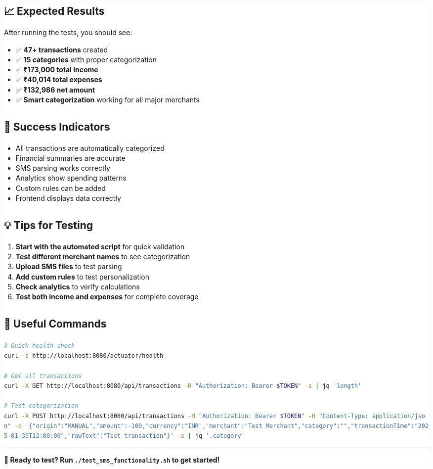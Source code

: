 ## 📈 Expected Results

After running the tests, you should see:

- ✅ **47+ transactions** created
- ✅ **15 categories** with proper categorization
- ✅ **₹173,000 total income**
- ✅ **₹40,014 total expenses**
- ✅ **₹132,986 net amount**
- ✅ **Smart categorization** working for all major merchants

## 🎉 Success Indicators

- All transactions are automatically categorized
- Financial summaries are accurate
- SMS parsing works correctly
- Analytics show spending patterns
- Custom rules can be added
- Frontend displays data correctly

## 💡 Tips for Testing

1. **Start with the automated script** for quick validation
2. **Test different merchant names** to see categorization
3. **Upload SMS files** to test parsing
4. **Add custom rules** to test personalization
5. **Check analytics** to verify calculations
6. **Test both income and expenses** for complete coverage

## 🔗 Useful Commands

```bash
# Quick health check
curl -s http://localhost:8080/actuator/health

# Get all transactions
curl -X GET http://localhost:8080/api/transactions -H "Authorization: Bearer $TOKEN" -s | jq 'length'

# Test categorization
curl -X POST http://localhost:8080/api/transactions -H "Authorization: Bearer $TOKEN" -H "Content-Type: application/json" -d '{"origin":"MANUAL","amount":-100,"currency":"INR","merchant":"Test Merchant","category":"","transactionTime":"2025-01-30T12:00:00","rawText":"Test transaction"}' -s | jq '.category'
```

---

**🎯 Ready to test? Run `./test_sms_functionality.sh` to get started!** 